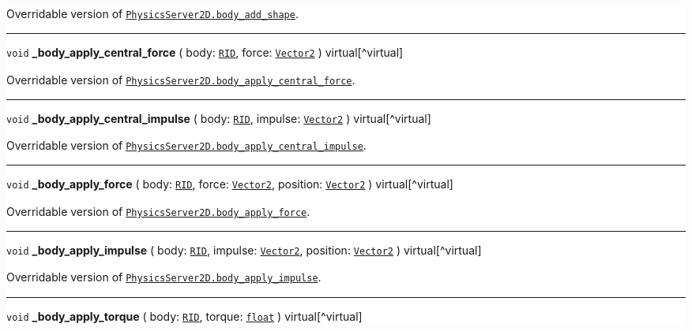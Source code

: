 Overridable version of [`PhysicsServer2D.body_add_shape`](class_physicsserver2d.md#class_physicsserver2d_method_body_add_shape).



---

<div id="_class_physicsserver2dextension_private_method__body_apply_central_force"></div>

`void` **_body_apply_central_force** ( body: [`RID`](class_rid.md), force: [`Vector2`](class_vector2.md) ) virtual[^virtual]<div id="class_physicsserver2dextension_private_method__body_apply_central_force"></div>

Overridable version of [`PhysicsServer2D.body_apply_central_force`](class_physicsserver2d.md#class_physicsserver2d_method_body_apply_central_force).



---

<div id="_class_physicsserver2dextension_private_method__body_apply_central_impulse"></div>

`void` **_body_apply_central_impulse** ( body: [`RID`](class_rid.md), impulse: [`Vector2`](class_vector2.md) ) virtual[^virtual]<div id="class_physicsserver2dextension_private_method__body_apply_central_impulse"></div>

Overridable version of [`PhysicsServer2D.body_apply_central_impulse`](class_physicsserver2d.md#class_physicsserver2d_method_body_apply_central_impulse).



---

<div id="_class_physicsserver2dextension_private_method__body_apply_force"></div>

`void` **_body_apply_force** ( body: [`RID`](class_rid.md), force: [`Vector2`](class_vector2.md), position: [`Vector2`](class_vector2.md) ) virtual[^virtual]<div id="class_physicsserver2dextension_private_method__body_apply_force"></div>

Overridable version of [`PhysicsServer2D.body_apply_force`](class_physicsserver2d.md#class_physicsserver2d_method_body_apply_force).



---

<div id="_class_physicsserver2dextension_private_method__body_apply_impulse"></div>

`void` **_body_apply_impulse** ( body: [`RID`](class_rid.md), impulse: [`Vector2`](class_vector2.md), position: [`Vector2`](class_vector2.md) ) virtual[^virtual]<div id="class_physicsserver2dextension_private_method__body_apply_impulse"></div>

Overridable version of [`PhysicsServer2D.body_apply_impulse`](class_physicsserver2d.md#class_physicsserver2d_method_body_apply_impulse).



---

<div id="_class_physicsserver2dextension_private_method__body_apply_torque"></div>

`void` **_body_apply_torque** ( body: [`RID`](class_rid.md), torque: [`float`](class_float.md) ) virtual[^virtual]<div id="class_physicsserver2dextension_private_method__body_apply_torque"></div>
